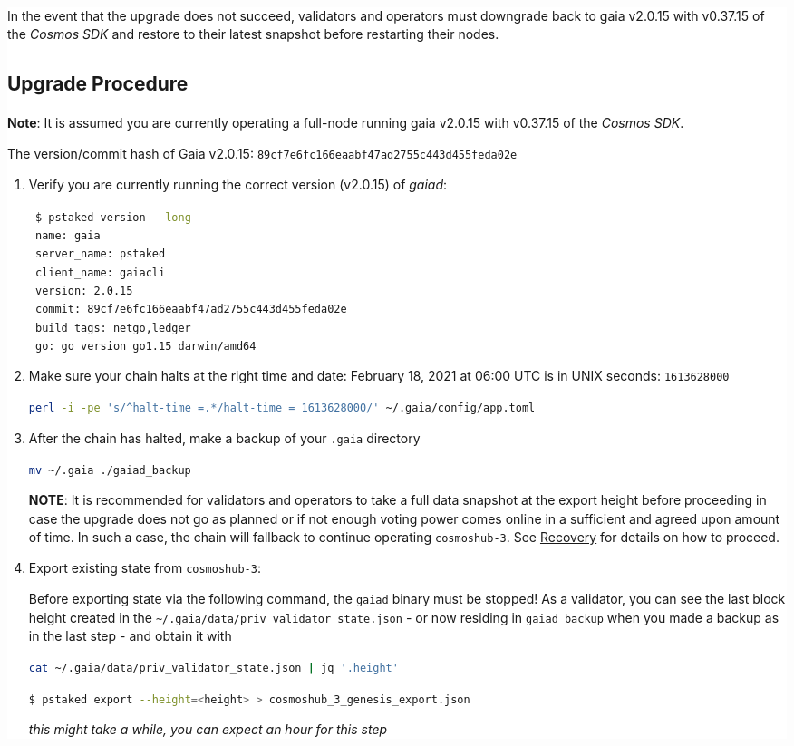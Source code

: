 In the event that the upgrade does not succeed, validators and operators must downgrade back to
gaia v2.0.15 with v0.37.15 of the _Cosmos SDK_ and restore to their latest snapshot before restarting their nodes.

## Upgrade Procedure

__Note__: It is assumed you are currently operating a full-node running gaia v2.0.15 with v0.37.15 of the _Cosmos SDK_.

The version/commit hash of Gaia v2.0.15: `89cf7e6fc166eaabf47ad2755c443d455feda02e`

1. Verify you are currently running the correct version (v2.0.15) of _gaiad_:

   ```bash
    $ pstaked version --long
    name: gaia
    server_name: pstaked
    client_name: gaiacli
    version: 2.0.15
    commit: 89cf7e6fc166eaabf47ad2755c443d455feda02e
    build_tags: netgo,ledger
    go: go version go1.15 darwin/amd64
   ```

1. Make sure your chain halts at the right time and date:
    February 18, 2021 at 06:00 UTC is in UNIX seconds: `1613628000`

    ```bash
    perl -i -pe 's/^halt-time =.*/halt-time = 1613628000/' ~/.gaia/config/app.toml
    ```

 1. After the chain has halted, make a backup of your `.gaia` directory

    ```bash
    mv ~/.gaia ./gaiad_backup
    ```

    **NOTE**: It is recommended for validators and operators to take a full data snapshot at the export
   height before proceeding in case the upgrade does not go as planned or if not enough voting power
   comes online in a sufficient and agreed upon amount of time. In such a case, the chain will fallback
   to continue operating `cosmoshub-3`. See [Recovery](#recovery) for details on how to proceed.

1. Export existing state from `cosmoshub-3`:

   Before exporting state via the following command, the `gaiad` binary must be stopped!
   As a validator, you can see the last block height created in the 
   `~/.gaia/data/priv_validator_state.json` - or now residing in `gaiad_backup` when you made
    a backup as in the last step - and obtain it with

   ```bash
   cat ~/.gaia/data/priv_validator_state.json | jq '.height'
   ```

   ```bash
   $ pstaked export --height=<height> > cosmoshub_3_genesis_export.json
   ```
   _this might take a while, you can expect an hour for this step_

